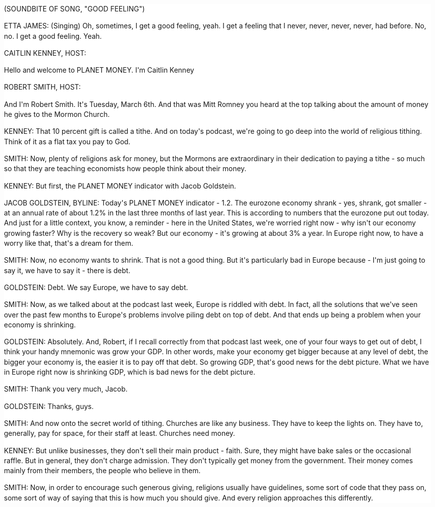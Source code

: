 (SOUNDBITE OF SONG, "GOOD FEELING")

ETTA JAMES: (Singing) Oh, sometimes, I get a good feeling, yeah. I get a feeling that I never, never, never, never, had before. No, no. I get a good feeling. Yeah.

CAITLIN KENNEY, HOST:

Hello and welcome to PLANET MONEY. I'm Caitlin Kenney

ROBERT SMITH, HOST:

And I'm Robert Smith. It's Tuesday, March 6th. And that was Mitt Romney you heard at the top talking about the amount of money he gives to the Mormon Church.

KENNEY: That 10 percent gift is called a tithe. And on today's podcast, we're going to go deep into the world of religious tithing. Think of it as a flat tax you pay to God.

SMITH: Now, plenty of religions ask for money, but the Mormons are extraordinary in their dedication to paying a tithe - so much so that they are teaching economists how people think about their money.

KENNEY: But first, the PLANET MONEY indicator with Jacob Goldstein.

JACOB GOLDSTEIN, BYLINE: Today's PLANET MONEY indicator - 1.2. The eurozone economy shrank - yes, shrank, got smaller - at an annual rate of about 1.2% in the last three months of last year. This is according to numbers that the eurozone put out today. And just for a little context, you know, a reminder - here in the United States, we're worried right now - why isn't our economy growing faster? Why is the recovery so weak? But our economy - it's growing at about 3% a year. In Europe right now, to have a worry like that, that's a dream for them.

SMITH: Now, no economy wants to shrink. That is not a good thing. But it's particularly bad in Europe because - I'm just going to say it, we have to say it - there is debt.

GOLDSTEIN: Debt. We say Europe, we have to say debt.

SMITH: Now, as we talked about at the podcast last week, Europe is riddled with debt. In fact, all the solutions that we've seen over the past few months to Europe's problems involve piling debt on top of debt. And that ends up being a problem when your economy is shrinking.

GOLDSTEIN: Absolutely. And, Robert, if I recall correctly from that podcast last week, one of your four ways to get out of debt, I think your handy mnemonic was grow your GDP. In other words, make your economy get bigger because at any level of debt, the bigger your economy is, the easier it is to pay off that debt. So growing GDP, that's good news for the debt picture. What we have in Europe right now is shrinking GDP, which is bad news for the debt picture.

SMITH: Thank you very much, Jacob.

GOLDSTEIN: Thanks, guys.

SMITH: And now onto the secret world of tithing. Churches are like any business. They have to keep the lights on. They have to, generally, pay for space, for their staff at least. Churches need money.

KENNEY: But unlike businesses, they don't sell their main product - faith. Sure, they might have bake sales or the occasional raffle. But in general, they don't charge admission. They don't typically get money from the government. Their money comes mainly from their members, the people who believe in them.

SMITH: Now, in order to encourage such generous giving, religions usually have guidelines, some sort of code that they pass on, some sort of way of saying that this is how much you should give. And every religion approaches this differently.
